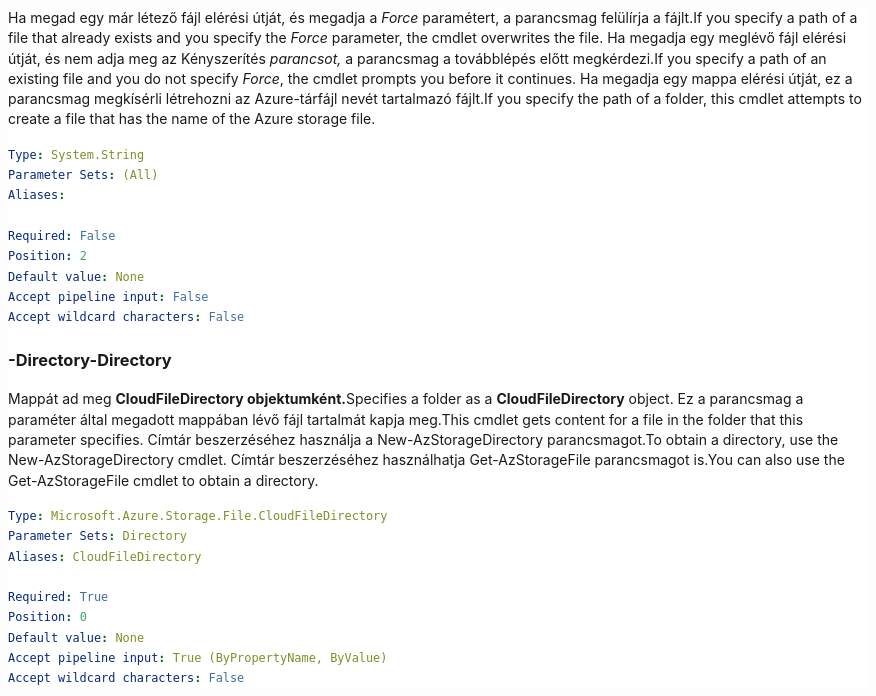 <span data-ttu-id="da23c-143">Ha megad egy már létező fájl elérési útját, és megadja a *Force* paramétert, a parancsmag felülírja a fájlt.</span><span class="sxs-lookup"><span data-stu-id="da23c-143">If you specify a path of a file that already exists and you specify the *Force* parameter, the cmdlet overwrites the file.</span></span>
<span data-ttu-id="da23c-144">Ha megadja egy meglévő fájl elérési útját, és nem adja meg az Kényszerítés *parancsot,* a parancsmag a továbblépés előtt megkérdezi.</span><span class="sxs-lookup"><span data-stu-id="da23c-144">If you specify a path of an existing file and you do not specify *Force*, the cmdlet prompts you before it continues.</span></span>
<span data-ttu-id="da23c-145">Ha megadja egy mappa elérési útját, ez a parancsmag megkísérli létrehozni az Azure-tárfájl nevét tartalmazó fájlt.</span><span class="sxs-lookup"><span data-stu-id="da23c-145">If you specify the path of a folder, this cmdlet attempts to create a file that has the name of the Azure storage file.</span></span>

```yaml
Type: System.String
Parameter Sets: (All)
Aliases:

Required: False
Position: 2
Default value: None
Accept pipeline input: False
Accept wildcard characters: False
```

### <span data-ttu-id="da23c-146">-Directory</span><span class="sxs-lookup"><span data-stu-id="da23c-146">-Directory</span></span>
<span data-ttu-id="da23c-147">Mappát ad meg **CloudFileDirectory objektumként.**</span><span class="sxs-lookup"><span data-stu-id="da23c-147">Specifies a folder as a **CloudFileDirectory** object.</span></span>
<span data-ttu-id="da23c-148">Ez a parancsmag a paraméter által megadott mappában lévő fájl tartalmát kapja meg.</span><span class="sxs-lookup"><span data-stu-id="da23c-148">This cmdlet gets content for a file in the folder that this parameter specifies.</span></span>
<span data-ttu-id="da23c-149">Címtár beszerzéséhez használja a New-AzStorageDirectory parancsmagot.</span><span class="sxs-lookup"><span data-stu-id="da23c-149">To obtain a directory, use the New-AzStorageDirectory cmdlet.</span></span>
<span data-ttu-id="da23c-150">Címtár beszerzéséhez használhatja Get-AzStorageFile parancsmagot is.</span><span class="sxs-lookup"><span data-stu-id="da23c-150">You can also use the Get-AzStorageFile cmdlet to obtain a directory.</span></span>

```yaml
Type: Microsoft.Azure.Storage.File.CloudFileDirectory
Parameter Sets: Directory
Aliases: CloudFileDirectory

Required: True
Position: 0
Default value: None
Accept pipeline input: True (ByPropertyName, ByValue)
Accept wildcard characters: False
```

